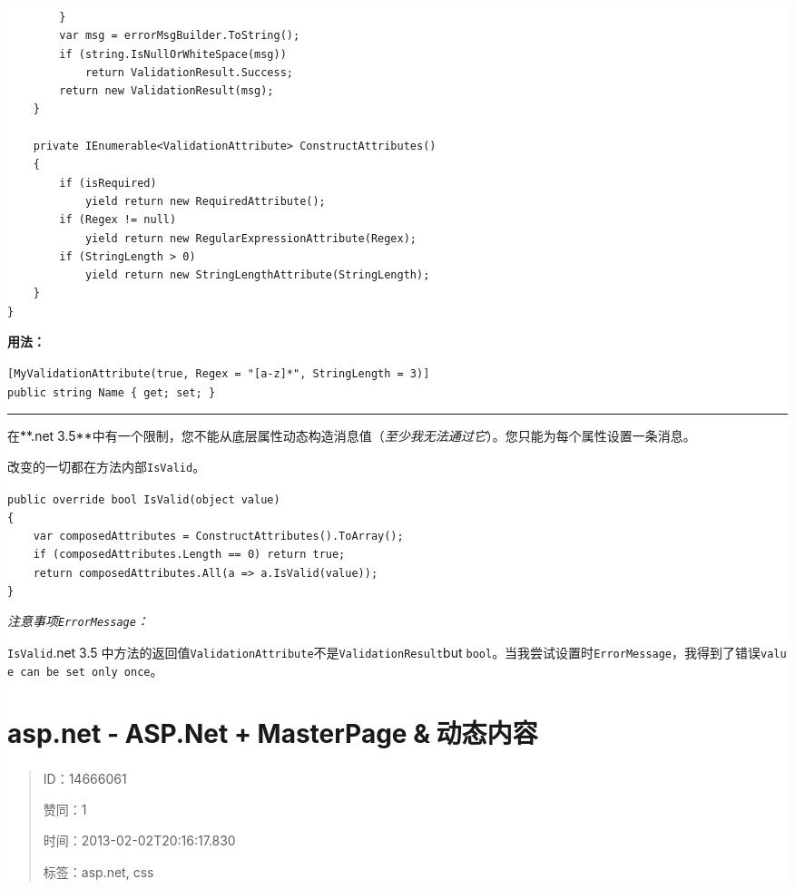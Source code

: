 ```
        }
        var msg = errorMsgBuilder.ToString();
        if (string.IsNullOrWhiteSpace(msg))
            return ValidationResult.Success;
        return new ValidationResult(msg);
    }

    private IEnumerable<ValidationAttribute> ConstructAttributes()
    {
        if (isRequired)
            yield return new RequiredAttribute();
        if (Regex != null)
            yield return new RegularExpressionAttribute(Regex);
        if (StringLength > 0)
            yield return new StringLengthAttribute(StringLength);
    }
} 
```

**用法：**

```
[MyValidationAttribute(true, Regex = "[a-z]*", StringLength = 3)]
public string Name { get; set; } 
```

* * *

在**.net 3.5**中有一个限制，您不能从底层属性动态构造消息值（*至少我无法通过它*）。您只能为每个属性设置一条消息。

改变的一切都在方法内部`IsValid`。

```
public override bool IsValid(object value)
{
    var composedAttributes = ConstructAttributes().ToArray();
    if (composedAttributes.Length == 0) return true;
    return composedAttributes.All(a => a.IsValid(value));
} 
```

*注意事项`ErrorMessage`：*

`IsValid`.net 3.5 中方法的返回值`ValidationAttribute`不是`ValidationResult`but `bool`。当我尝试设置时`ErrorMessage`，我得到了错误`value can be set only once`。

# asp.net - ASP.Net + MasterPage & 动态内容

> ID：14666061
> 
> 赞同：1
> 
> 时间：2013-02-02T20:16:17.830
> 
> 标签：asp.net, css
